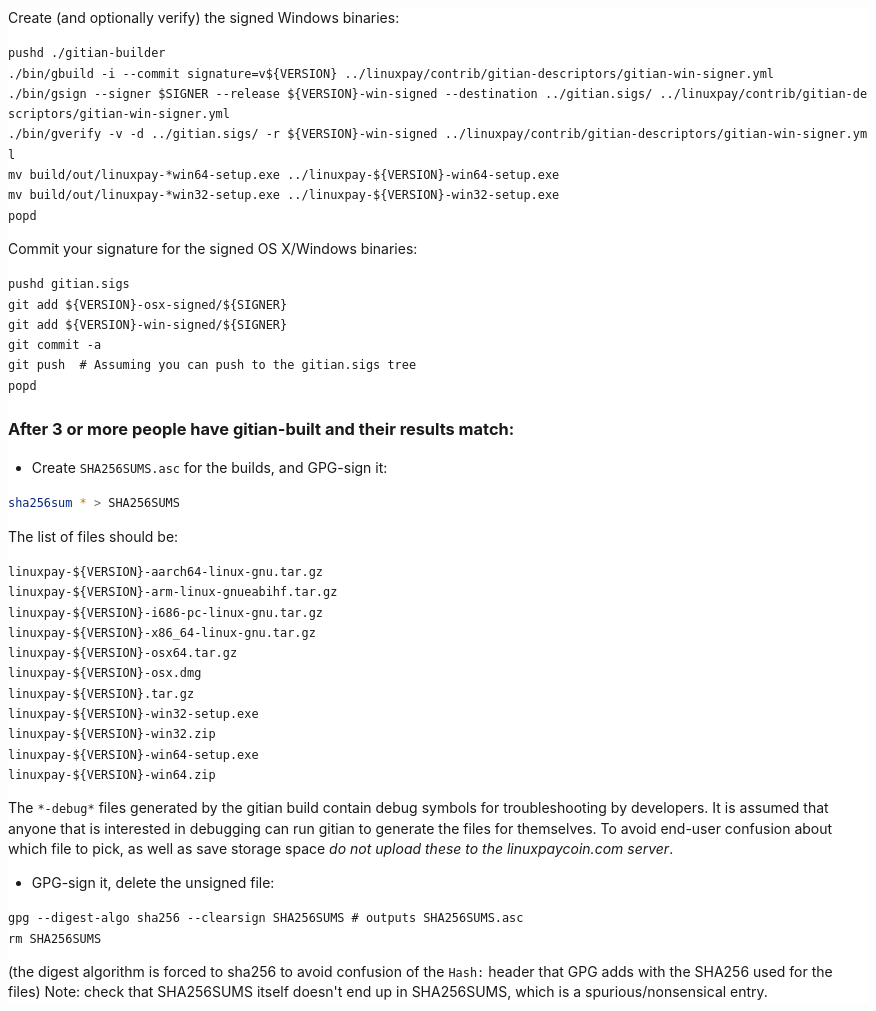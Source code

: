 Create (and optionally verify) the signed Windows binaries:

    pushd ./gitian-builder
    ./bin/gbuild -i --commit signature=v${VERSION} ../linuxpay/contrib/gitian-descriptors/gitian-win-signer.yml
    ./bin/gsign --signer $SIGNER --release ${VERSION}-win-signed --destination ../gitian.sigs/ ../linuxpay/contrib/gitian-descriptors/gitian-win-signer.yml
    ./bin/gverify -v -d ../gitian.sigs/ -r ${VERSION}-win-signed ../linuxpay/contrib/gitian-descriptors/gitian-win-signer.yml
    mv build/out/linuxpay-*win64-setup.exe ../linuxpay-${VERSION}-win64-setup.exe
    mv build/out/linuxpay-*win32-setup.exe ../linuxpay-${VERSION}-win32-setup.exe
    popd

Commit your signature for the signed OS X/Windows binaries:

    pushd gitian.sigs
    git add ${VERSION}-osx-signed/${SIGNER}
    git add ${VERSION}-win-signed/${SIGNER}
    git commit -a
    git push  # Assuming you can push to the gitian.sigs tree
    popd

### After 3 or more people have gitian-built and their results match:

- Create `SHA256SUMS.asc` for the builds, and GPG-sign it:

```bash
sha256sum * > SHA256SUMS
```

The list of files should be:
```
linuxpay-${VERSION}-aarch64-linux-gnu.tar.gz
linuxpay-${VERSION}-arm-linux-gnueabihf.tar.gz
linuxpay-${VERSION}-i686-pc-linux-gnu.tar.gz
linuxpay-${VERSION}-x86_64-linux-gnu.tar.gz
linuxpay-${VERSION}-osx64.tar.gz
linuxpay-${VERSION}-osx.dmg
linuxpay-${VERSION}.tar.gz
linuxpay-${VERSION}-win32-setup.exe
linuxpay-${VERSION}-win32.zip
linuxpay-${VERSION}-win64-setup.exe
linuxpay-${VERSION}-win64.zip
```
The `*-debug*` files generated by the gitian build contain debug symbols
for troubleshooting by developers. It is assumed that anyone that is interested
in debugging can run gitian to generate the files for themselves. To avoid
end-user confusion about which file to pick, as well as save storage
space *do not upload these to the linuxpaycoin.com server*.

- GPG-sign it, delete the unsigned file:
```
gpg --digest-algo sha256 --clearsign SHA256SUMS # outputs SHA256SUMS.asc
rm SHA256SUMS
```
(the digest algorithm is forced to sha256 to avoid confusion of the `Hash:` header that GPG adds with the SHA256 used for the files)
Note: check that SHA256SUMS itself doesn't end up in SHA256SUMS, which is a spurious/nonsensical entry.
